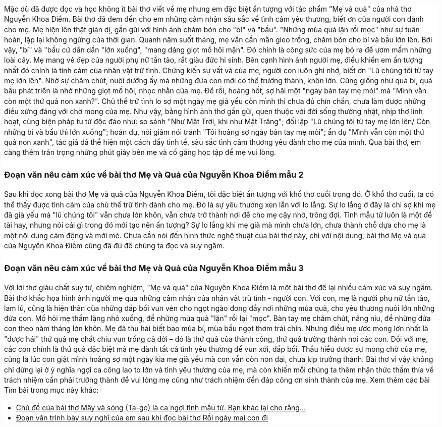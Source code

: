 Mặc dù đã được đọc và học không ít bài thơ viết về mẹ nhưng em đặc biệt ấn tượng với tác phẩm "Mẹ và quả" của nhà thơ Nguyễn Khoa Điềm. Bài thơ đã đem đến cho em những cảm nhận sâu sắc về tình cảm yêu thương, biết ơn của người con dành cho mẹ. Mẹ hiện lên thật giản dị, gần gũi với hình ảnh chăm bón cho "bí" và "bầu". "Những mùa quả lặn rồi mọc" như sự tuần hoàn, lặp lại không ngừng của thời gian. Quanh năm suốt tháng, mẹ vẫn cần mẫn gieo trồng, chăm bón cho bí và bầu lớn lên. Bởi vậy, "bí" và "bầu cứ dần dần "lớn xuống", "mang dáng giọt mồ hôi mặn". Đó chính là công sức của mẹ bỏ ra để ươm mầm những loài cây. Mẹ mang vẻ đẹp của người phụ nữ tần tảo, rất giàu đức hi sinh. Bên cạnh hình ảnh người mẹ, điều khiến em ấn tượng nhất đó chính là tình cảm của nhân vật trữ tình. Chứng kiến sự vất vả của mẹ, người con luôn ghi nhớ, biết ơn "Lũ chúng tôi từ tay mẹ lớn lên". Nhờ sự chăm chút, nuôi dưỡng ấy mà những đứa con mới có thể trưởng thành, khôn lớn. Cũng giống như quả bí, quả bầu phát triển là nhờ những giọt mồ hôi, nhọc nhằn của mẹ. Để rồi, hoảng hốt, sợ hãi một "ngày bàn tay mẹ mỏi" mà "Mình vẫn còn một thứ quả non xanh?". Chủ thể trữ tình lo sợ một ngày mẹ già yếu còn mình thì chưa đủ chín chắn, chưa làm được những điều xứng đáng với chờ mong của mẹ. Như vậy, bằng hình ảnh thơ gần gũi, quen thuộc với đời sống thường nhật, nhịp thơ linh hoạt, cùng biện pháp tu từ độc đáo như: so sánh "Như Mặt Trời, khi như Mặt Trăng"; đối lập "Lũ chúng tôi từ tay mẹ lớn lên/ Còn những bí và bầu thì lớn xuống"; hoán dụ, nói giảm nói tránh "Tôi hoảng sợ ngày bàn tay mẹ mỏi"; ẩn dụ "Mình vẫn còn một thứ quả non xanh", tác giả đã thể hiện một cách đầy tinh tế, sâu sắc tình cảm thương yêu dành cho mẹ của mình. Qua bài thơ, em càng thêm trân trọng những phút giây bên mẹ và cố gắng học tập để mẹ vui lòng.
### Đoạn văn nêu cảm xúc về bài thơ Mẹ và Quả của Nguyễn Khoa Điềm mẫu 2
Sau khi đọc xong bài thơ Mẹ và quả của Nguyễn Khoa Điềm, tôi đặc biệt ấn tượng với khổ thơ cuối trong đó. Ở khổ thơ cuối, ta có thể thấy được tình cảm của chủ thể trữ tình dành cho mẹ. Đó là sự yêu thương xen lẫn với lo lắng. Sự lo lắng ở đây là chỉ sợ khi mẹ đã già yếu mà "lũ chúng tôi" vẫn chưa lớn khôn, vẫn chưa trở thành nơi để cho mẹ cậy nhờ, trông đợi. Tình mẫu tử luôn là một đề tài hay, nhưng nói cái gì trong đó mới tạo nên ấn tượng? Sự lo lắng khi mẹ già mà mình chưa lớn, chưa thành chỗ dựa cho mẹ là một nội dung cảm động và mới mẻ. Chưa cần nói đến hình thức nghệ thuật của bài thơ này, chỉ với nội dung, bài thơ Mẹ và quả của Nguyễn Khoa Điềm cũng đã đủ để chúng ta đọc và suy ngẫm.
### Đoạn văn nêu cảm xúc về bài thơ Mẹ và Quả của Nguyễn Khoa Điềm mẫu 3
Với lời thơ giàu chất suy tư, chiêm nghiệm, "Mẹ và quả" của Nguyễn Khoa Điềm là một bài thơ để lại nhiều cảm xúc và suy ngẫm. Bài thơ khắc họa hình ảnh người mẹ qua những cảm nhận của nhân vật trữ tình - người con. Với con, mẹ là người phụ nữ tần tảo, lam lũ, cũng là hiện thân của những đắp bồi vun vén cho ngọt ngào đong đầy nơi những mùa quả, cho yêu thương nuôi lớn những đứa con. Mồ hôi mẹ thầm lặng nhỏ xuống, để những mùa quả "lặn" rồi lại "mọc". Bàn tay mẹ chăm chút, nâng niu, để những đứa con theo năm tháng lớn khôn. Mẹ đã thu hái biết bao mùa bí, mùa bầu ngọt thơm trái chín. Nhưng điều mẹ ước mong lớn nhất là "được hái" thứ quả mẹ chắt chiu vun trồng cả đời – đó là thứ quả của thành công, thứ quả trưởng thành nơi các con. Đối với mẹ, các con chính là thứ quả đặc biệt mà mẹ dành tất cả tình yêu thương để vun xới, đắp bồi. Thấu hiểu được sự mong chờ của mẹ, cũng là lúc con giật mình hoảng sợ một ngày kia mẹ già yếu mà con vẫn còn non dại, chưa kịp trưởng thành. Bài thơ vì vậy không chỉ dừng lại ở ý nghĩa ngợi ca công lao to lớn và tình yêu thương của mẹ, mà còn khiến mỗi chúng ta thêm nhận thức thấm thía về trách nhiệm cần phải trưởng thành để vui lòng mẹ cũng như trách nhiệm đền đáp công ơn sinh thành của mẹ.
Xem thêm các bài Tìm bài trong mục này khác:
  * [Chủ đề của bài thơ Mây và sóng \(Ta-go\) là ca ngợi tình mẫu tử. Bạn khác lại cho rằng...](</chu-de-cua-bai-tho-may-va-song-ta-go-la-ca-ngoi-tinh-mau-tu-ban-khac-lai-cho-rang-281799>)
  * [Đoạn văn trình bày suy nghĩ của em sau khi đọc bài thơ Rồi ngày mai con đi](</doan-van-trinh-bay-suy-nghi-cua-em-sau-khi-doc-bai-tho-roi-ngay-mai-con-di-281813>)

